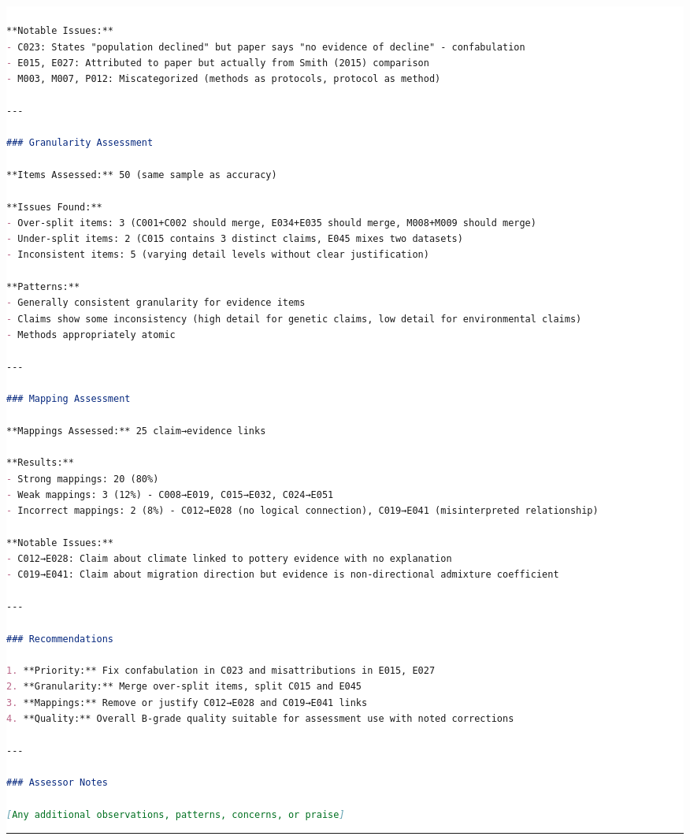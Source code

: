 ```markdown

**Notable Issues:**
- C023: States "population declined" but paper says "no evidence of decline" - confabulation
- E015, E027: Attributed to paper but actually from Smith (2015) comparison
- M003, M007, P012: Miscategorized (methods as protocols, protocol as method)

---

### Granularity Assessment

**Items Assessed:** 50 (same sample as accuracy)

**Issues Found:**
- Over-split items: 3 (C001+C002 should merge, E034+E035 should merge, M008+M009 should merge)
- Under-split items: 2 (C015 contains 3 distinct claims, E045 mixes two datasets)
- Inconsistent items: 5 (varying detail levels without clear justification)

**Patterns:**
- Generally consistent granularity for evidence items
- Claims show some inconsistency (high detail for genetic claims, low detail for environmental claims)
- Methods appropriately atomic

---

### Mapping Assessment

**Mappings Assessed:** 25 claim→evidence links

**Results:**
- Strong mappings: 20 (80%)
- Weak mappings: 3 (12%) - C008→E019, C015→E032, C024→E051
- Incorrect mappings: 2 (8%) - C012→E028 (no logical connection), C019→E041 (misinterpreted relationship)

**Notable Issues:**
- C012→E028: Claim about climate linked to pottery evidence with no explanation
- C019→E041: Claim about migration direction but evidence is non-directional admixture coefficient

---

### Recommendations

1. **Priority:** Fix confabulation in C023 and misattributions in E015, E027
2. **Granularity:** Merge over-split items, split C015 and E045
3. **Mappings:** Remove or justify C012→E028 and C019→E041 links
4. **Quality:** Overall B-grade quality suitable for assessment use with noted corrections

---

### Assessor Notes

[Any additional observations, patterns, concerns, or praise]
```

---